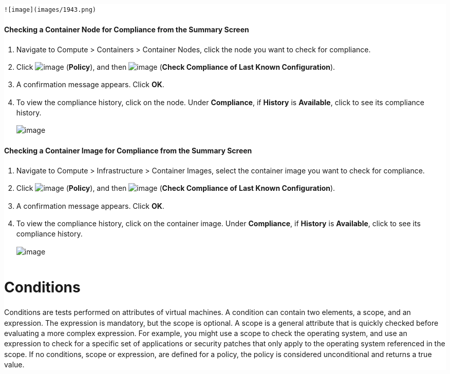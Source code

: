     ![image](images/1943.png)

#### Checking a Container Node for Compliance from the Summary Screen

1.  Navigate to <span class="menuchoice">Compute \> Containers \>
    Container Nodes</span>, click the node you want to check for
    compliance.

2.  Click ![image](images/1941.png) (**Policy**), and then
    ![image](images/1942.png) (**Check Compliance of Last Known
    Configuration**).

3.  A confirmation message appears. Click **OK**.

4.  To view the compliance history, click on the node. Under
    **Compliance**, if **History** is **Available**, click to see its
    compliance history.
    
    ![image](images/1943.png)

#### Checking a Container Image for Compliance from the Summary Screen

1.  Navigate to <span class="menuchoice">Compute \> Infrastructure \>
    Container Images</span>, select the container image you want to
    check for compliance.

2.  Click ![image](images/1941.png) (**Policy**), and then
    ![image](images/1942.png) (**Check Compliance of Last Known
    Configuration**).

3.  A confirmation message appears. Click **OK**.

4.  To view the compliance history, click on the container image. Under
    **Compliance**, if **History** is **Available**, click to see its
    compliance history.
    
    ![image](images/1943.png)

# Conditions

Conditions are tests performed on attributes of virtual machines. A
condition can contain two elements, a scope, and an expression. The
expression is mandatory, but the scope is optional. A scope is a general
attribute that is quickly checked before evaluating a more complex
expression. For example, you might use a scope to check the operating
system, and use an expression to check for a specific set of
applications or security patches that only apply to the operating system
referenced in the scope. If no conditions, scope or expression, are
defined for a policy, the policy is considered unconditional and returns
a true value.
